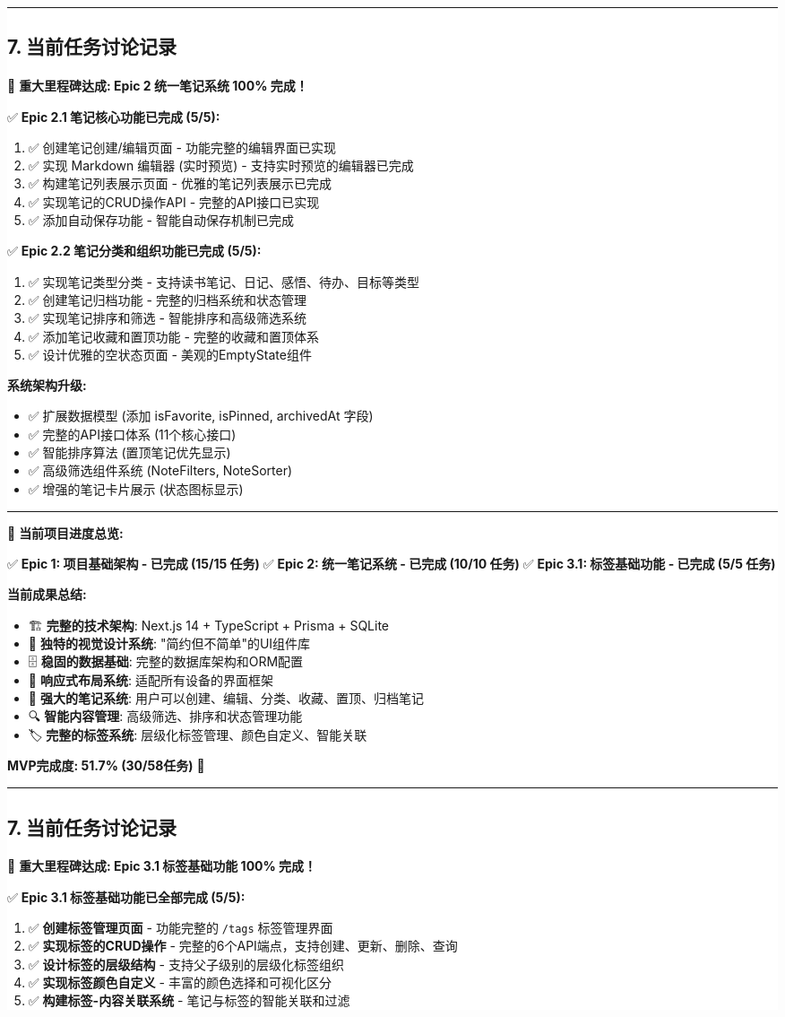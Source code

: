 
---

## 7. 当前任务讨论记录

🎉 **重大里程碑达成: Epic 2 统一笔记系统 100% 完成！**

✅ **Epic 2.1 笔记核心功能已完成 (5/5):**
1. ✅ 创建笔记创建/编辑页面 - 功能完整的编辑界面已实现
2. ✅ 实现 Markdown 编辑器 (实时预览) - 支持实时预览的编辑器已完成
3. ✅ 构建笔记列表展示页面 - 优雅的笔记列表展示已完成
4. ✅ 实现笔记的CRUD操作API - 完整的API接口已实现
5. ✅ 添加自动保存功能 - 智能自动保存机制已完成

✅ **Epic 2.2 笔记分类和组织功能已完成 (5/5):**
1. ✅ 实现笔记类型分类 - 支持读书笔记、日记、感悟、待办、目标等类型
2. ✅ 创建笔记归档功能 - 完整的归档系统和状态管理
3. ✅ 实现笔记排序和筛选 - 智能排序和高级筛选系统
4. ✅ 添加笔记收藏和置顶功能 - 完整的收藏和置顶体系
5. ✅ 设计优雅的空状态页面 - 美观的EmptyState组件

**系统架构升级:**
- ✅ 扩展数据模型 (添加 isFavorite, isPinned, archivedAt 字段)
- ✅ 完整的API接口体系 (11个核心接口)
- ✅ 智能排序算法 (置顶笔记优先显示)
- ✅ 高级筛选组件系统 (NoteFilters, NoteSorter)
- ✅ 增强的笔记卡片展示 (状态图标显示)

---

🚀 **当前项目进度总览:**

✅ **Epic 1: 项目基础架构 - 已完成 (15/15 任务)**
✅ **Epic 2: 统一笔记系统 - 已完成 (10/10 任务)**
✅ **Epic 3.1: 标签基础功能 - 已完成 (5/5 任务)**

**当前成果总结:**
- 🏗️ **完整的技术架构**: Next.js 14 + TypeScript + Prisma + SQLite
- 🎨 **独特的视觉设计系统**: "简约但不简单"的UI组件库
- 🗄️ **稳固的数据基础**: 完整的数据库架构和ORM配置
- 📱 **响应式布局系统**: 适配所有设备的界面框架
- 📝 **强大的笔记系统**: 用户可以创建、编辑、分类、收藏、置顶、归档笔记
- 🔍 **智能内容管理**: 高级筛选、排序和状态管理功能
- 🏷️ **完整的标签系统**: 层级化标签管理、颜色自定义、智能关联

**MVP完成度: 51.7% (30/58任务)** 🎯

---

## 7. 当前任务讨论记录

🎉 **重大里程碑达成: Epic 3.1 标签基础功能 100% 完成！**

✅ **Epic 3.1 标签基础功能已全部完成 (5/5):**
1. ✅ **创建标签管理页面** - 功能完整的 `/tags` 标签管理界面
2. ✅ **实现标签的CRUD操作** - 完整的6个API端点，支持创建、更新、删除、查询
3. ✅ **设计标签的层级结构** - 支持父子级别的层级化标签组织
4. ✅ **实现标签颜色自定义** - 丰富的颜色选择和可视化区分
5. ✅ **构建标签-内容关联系统** - 笔记与标签的智能关联和过滤
